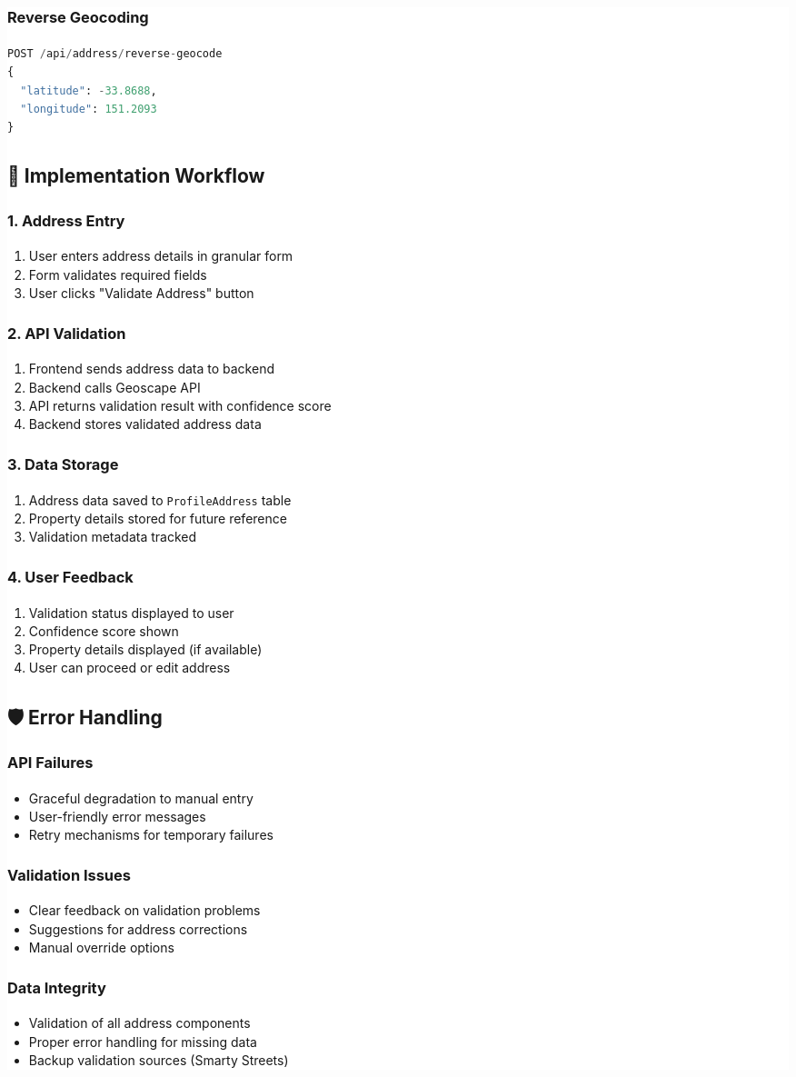 ### **Reverse Geocoding**
```python
POST /api/address/reverse-geocode
{
  "latitude": -33.8688,
  "longitude": 151.2093
}
```

## 🔄 Implementation Workflow

### **1. Address Entry**
1. User enters address details in granular form
2. Form validates required fields
3. User clicks "Validate Address" button

### **2. API Validation**
1. Frontend sends address data to backend
2. Backend calls Geoscape API
3. API returns validation result with confidence score
4. Backend stores validated address data

### **3. Data Storage**
1. Address data saved to `ProfileAddress` table
2. Property details stored for future reference
3. Validation metadata tracked

### **4. User Feedback**
1. Validation status displayed to user
2. Confidence score shown
3. Property details displayed (if available)
4. User can proceed or edit address

## 🛡️ Error Handling

### **API Failures**
- Graceful degradation to manual entry
- User-friendly error messages
- Retry mechanisms for temporary failures

### **Validation Issues**
- Clear feedback on validation problems
- Suggestions for address corrections
- Manual override options

### **Data Integrity**
- Validation of all address components
- Proper error handling for missing data
- Backup validation sources (Smarty Streets)
